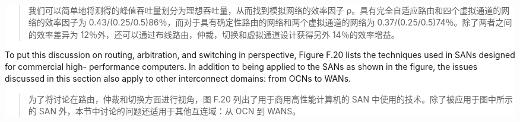 > 我们可以简单地将测得的峰值吞吐量划分为理想吞吐量，从而找到模拟网络的效率因子 ρ。具有完全自适应路由和四个虚拟通道的网络的效率因子为 0.43/(0.25/0.5)86％，而对于具有确定性路由的网络和两个虚拟通道的网络为 0.37/(0.25/0.5)74％。除了两者之间的效率差异为 12％外，还可以通过布线路由，仲裁，切换和虚拟通道设计获得另外 14％的效率增益。

To put this discussion on routing, arbitration, and switching in perspective, Figure F.20 lists the techniques used in SANs designed for commercial high- performance computers. In addition to being applied to the SANs as shown in the figure, the issues discussed in this section also apply to other interconnect domains: from OCNs to WANs.

> 为了将讨论在路由，仲裁和切换方面进行视角，图 F.20 列出了用于商用高性能计算机的 SAN 中使用的技术。除了被应用于图中所示的 SAN 外，本节中讨论的问题还适用于其他互连域：从 OCN 到 WANS。
